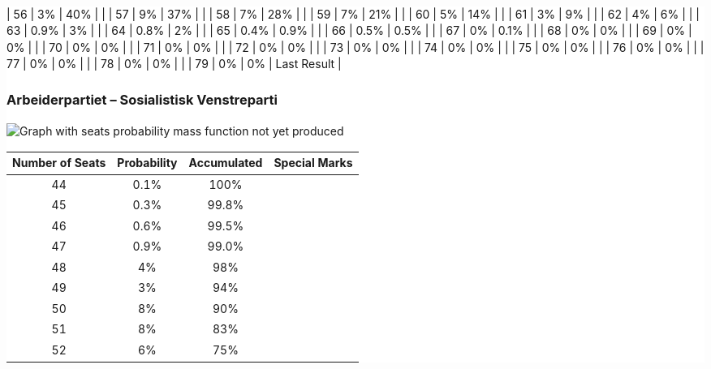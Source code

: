| 56 | 3% | 40% |  |
| 57 | 9% | 37% |  |
| 58 | 7% | 28% |  |
| 59 | 7% | 21% |  |
| 60 | 5% | 14% |  |
| 61 | 3% | 9% |  |
| 62 | 4% | 6% |  |
| 63 | 0.9% | 3% |  |
| 64 | 0.8% | 2% |  |
| 65 | 0.4% | 0.9% |  |
| 66 | 0.5% | 0.5% |  |
| 67 | 0% | 0.1% |  |
| 68 | 0% | 0% |  |
| 69 | 0% | 0% |  |
| 70 | 0% | 0% |  |
| 71 | 0% | 0% |  |
| 72 | 0% | 0% |  |
| 73 | 0% | 0% |  |
| 74 | 0% | 0% |  |
| 75 | 0% | 0% |  |
| 76 | 0% | 0% |  |
| 77 | 0% | 0% |  |
| 78 | 0% | 0% |  |
| 79 | 0% | 0% | Last Result |

### Arbeiderpartiet – Sosialistisk Venstreparti

![Graph with seats probability mass function not yet produced](2022-08-29-Norstat-coalitions-seats-pmf-ap–sv.png "Seats Probability Mass Function")

| Number of Seats | Probability | Accumulated | Special Marks |
|:---------------:|:-----------:|:-----------:|:-------------:|
| 44 | 0.1% | 100% |  |
| 45 | 0.3% | 99.8% |  |
| 46 | 0.6% | 99.5% |  |
| 47 | 0.9% | 99.0% |  |
| 48 | 4% | 98% |  |
| 49 | 3% | 94% |  |
| 50 | 8% | 90% |  |
| 51 | 8% | 83% |  |
| 52 | 6% | 75% |  |